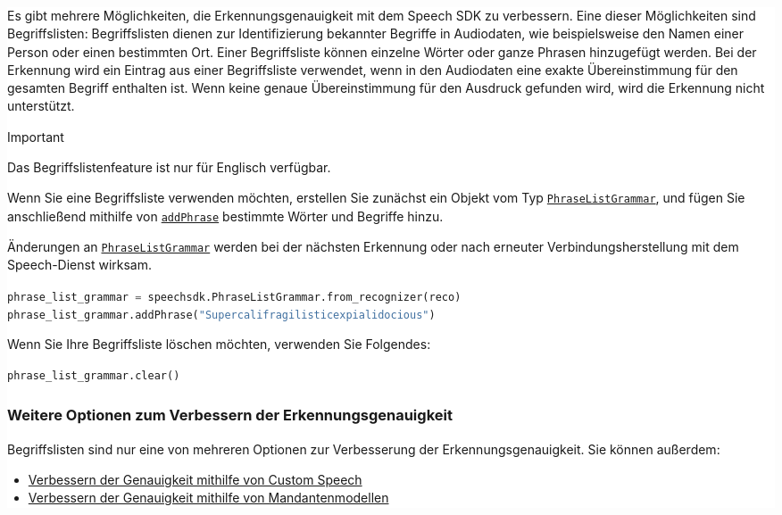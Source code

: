 Es gibt mehrere Möglichkeiten, die Erkennungsgenauigkeit mit dem Speech SDK zu verbessern. Eine dieser Möglichkeiten sind Begriffslisten: Begriffslisten dienen zur Identifizierung bekannter Begriffe in Audiodaten, wie beispielsweise den Namen einer Person oder einen bestimmten Ort. Einer Begriffsliste können einzelne Wörter oder ganze Phrasen hinzugefügt werden. Bei der Erkennung wird ein Eintrag aus einer Begriffsliste verwendet, wenn in den Audiodaten eine exakte Übereinstimmung für den gesamten Begriff enthalten ist. Wenn keine genaue Übereinstimmung für den Ausdruck gefunden wird, wird die Erkennung nicht unterstützt.

> [!IMPORTANT]
> Das Begriffslistenfeature ist nur für Englisch verfügbar.

Wenn Sie eine Begriffsliste verwenden möchten, erstellen Sie zunächst ein Objekt vom Typ [`PhraseListGrammar`](/python/api/azure-cognitiveservices-speech/azure.cognitiveservices.speech.phraselistgrammar?preserve-view=true&view=azure-python), und fügen Sie anschließend mithilfe von [`addPhrase`](/python/api/azure-cognitiveservices-speech/azure.cognitiveservices.speech.phraselistgrammar?view=azure-python#addphrase-phrase--str-) bestimmte Wörter und Begriffe hinzu.

Änderungen an [`PhraseListGrammar`](/python/api/azure-cognitiveservices-speech/azure.cognitiveservices.speech.phraselistgrammar?preserve-view=true&view=azure-python) werden bei der nächsten Erkennung oder nach erneuter Verbindungsherstellung mit dem Speech-Dienst wirksam.

```Python
phrase_list_grammar = speechsdk.PhraseListGrammar.from_recognizer(reco)
phrase_list_grammar.addPhrase("Supercalifragilisticexpialidocious")
```

Wenn Sie Ihre Begriffsliste löschen möchten, verwenden Sie Folgendes: 

```Python
phrase_list_grammar.clear()
```

### <a name="other-options-to-improve-recognition-accuracy"></a>Weitere Optionen zum Verbessern der Erkennungsgenauigkeit

Begriffslisten sind nur eine von mehreren Optionen zur Verbesserung der Erkennungsgenauigkeit. Sie können außerdem: 

* [Verbessern der Genauigkeit mithilfe von Custom Speech](../../../how-to-custom-speech.md)
* [Verbessern der Genauigkeit mithilfe von Mandantenmodellen](../../../tutorial-tenant-model.md)
